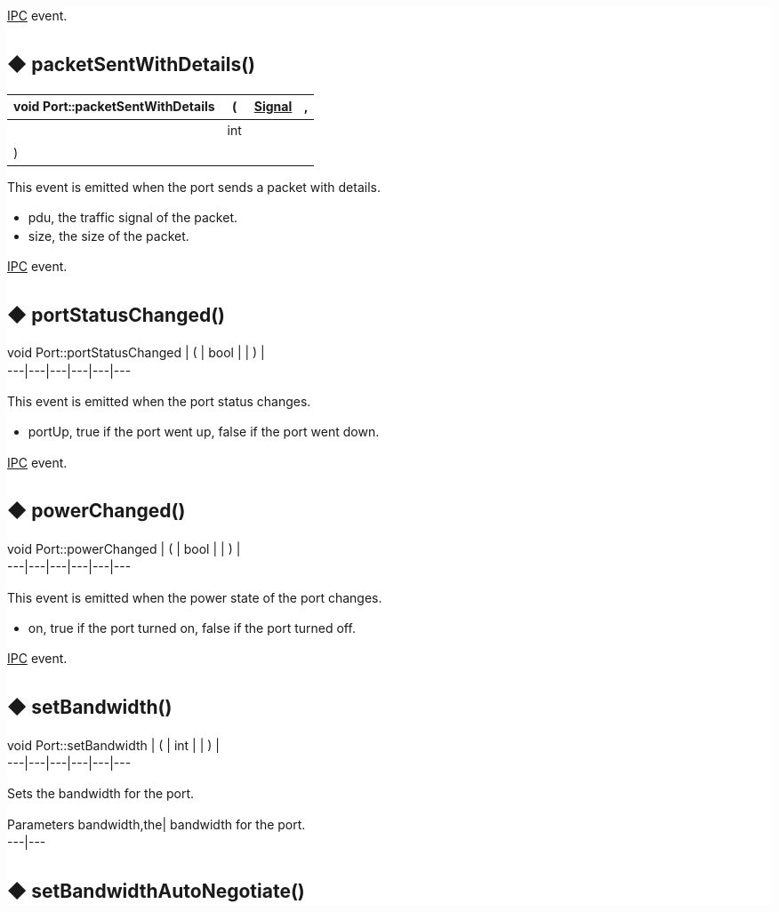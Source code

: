 
[IPC](class_i_p_c.html "IPC is the main entry point for all IPC functionality.") event. 

## ◆ packetSentWithDetails()

void Port::packetSentWithDetails  | ( | [Signal](struct_signal.html) | ,   
---|---|---|---  
|  | int  |   
| ) | |   
  
This event is emitted when the port sends a packet with details. 

  * pdu, the traffic signal of the packet. 
  * size, the size of the packet.



[IPC](class_i_p_c.html "IPC is the main entry point for all IPC functionality.") event. 

## ◆ portStatusChanged()

void Port::portStatusChanged  | ( | bool  | | ) |   
---|---|---|---|---|---  
  
This event is emitted when the port status changes. 

  * portUp, true if the port went up, false if the port went down.



[IPC](class_i_p_c.html "IPC is the main entry point for all IPC functionality.") event. 

## ◆ powerChanged()

void Port::powerChanged  | ( | bool  | | ) |   
---|---|---|---|---|---  
  
This event is emitted when the power state of the port changes. 

  * on, true if the port turned on, false if the port turned off.



[IPC](class_i_p_c.html "IPC is the main entry point for all IPC functionality.") event. 

## ◆ setBandwidth()

void Port::setBandwidth  | ( | int  | | ) |   
---|---|---|---|---|---  
  
Sets the bandwidth for the port. 

Parameters
     bandwidth,the| bandwidth for the port.   
---|---  
  
## ◆ setBandwidthAutoNegotiate()
